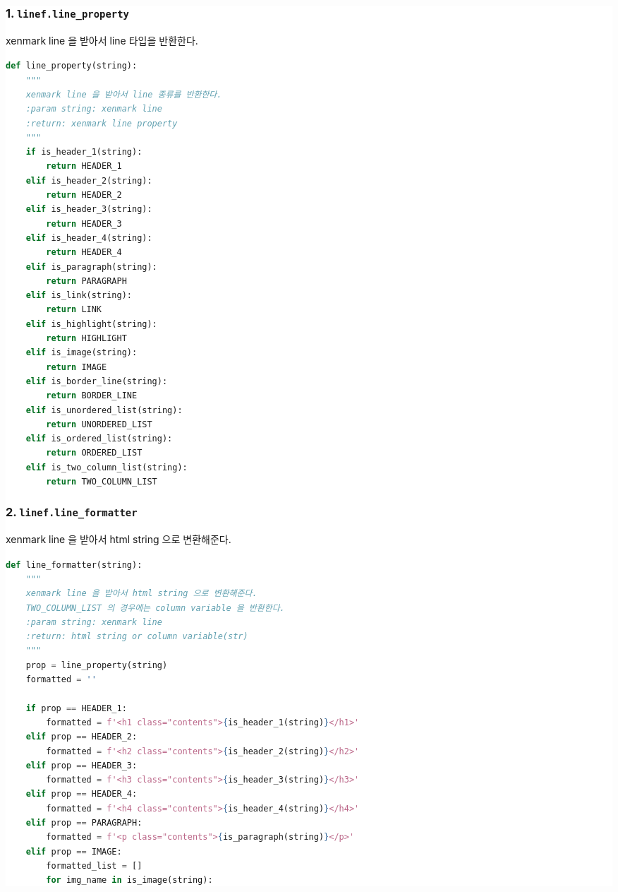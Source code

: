 ### 1. `linef.line_property`

xenmark line 을 받아서 line 타입을 반환한다. 

```python
def line_property(string):
    """
    xenmark line 을 받아서 line 종류를 반환한다.
    :param string: xenmark line
    :return: xenmark line property
    """
    if is_header_1(string):
        return HEADER_1
    elif is_header_2(string):
        return HEADER_2
    elif is_header_3(string):
        return HEADER_3
    elif is_header_4(string):
        return HEADER_4
    elif is_paragraph(string):
        return PARAGRAPH
    elif is_link(string):
        return LINK
    elif is_highlight(string):
        return HIGHLIGHT
    elif is_image(string):
        return IMAGE
    elif is_border_line(string):
        return BORDER_LINE
    elif is_unordered_list(string):
        return UNORDERED_LIST
    elif is_ordered_list(string):
        return ORDERED_LIST
    elif is_two_column_list(string):
        return TWO_COLUMN_LIST
```

### 2. `linef.line_formatter`

xenmark line 을 받아서 html string 으로 변환해준다.

```python
def line_formatter(string):
    """
    xenmark line 을 받아서 html string 으로 변환해준다.
    TWO_COLUMN_LIST 의 경우에는 column variable 을 반환한다.
    :param string: xenmark line
    :return: html string or column variable(str)
    """
    prop = line_property(string)
    formatted = ''

    if prop == HEADER_1:
        formatted = f'<h1 class="contents">{is_header_1(string)}</h1>'
    elif prop == HEADER_2:
        formatted = f'<h2 class="contents">{is_header_2(string)}</h2>'
    elif prop == HEADER_3:
        formatted = f'<h3 class="contents">{is_header_3(string)}</h3>'
    elif prop == HEADER_4:
        formatted = f'<h4 class="contents">{is_header_4(string)}</h4>'
    elif prop == PARAGRAPH:
        formatted = f'<p class="contents">{is_paragraph(string)}</p>'
    elif prop == IMAGE:
        formatted_list = []
        for img_name in is_image(string):
```